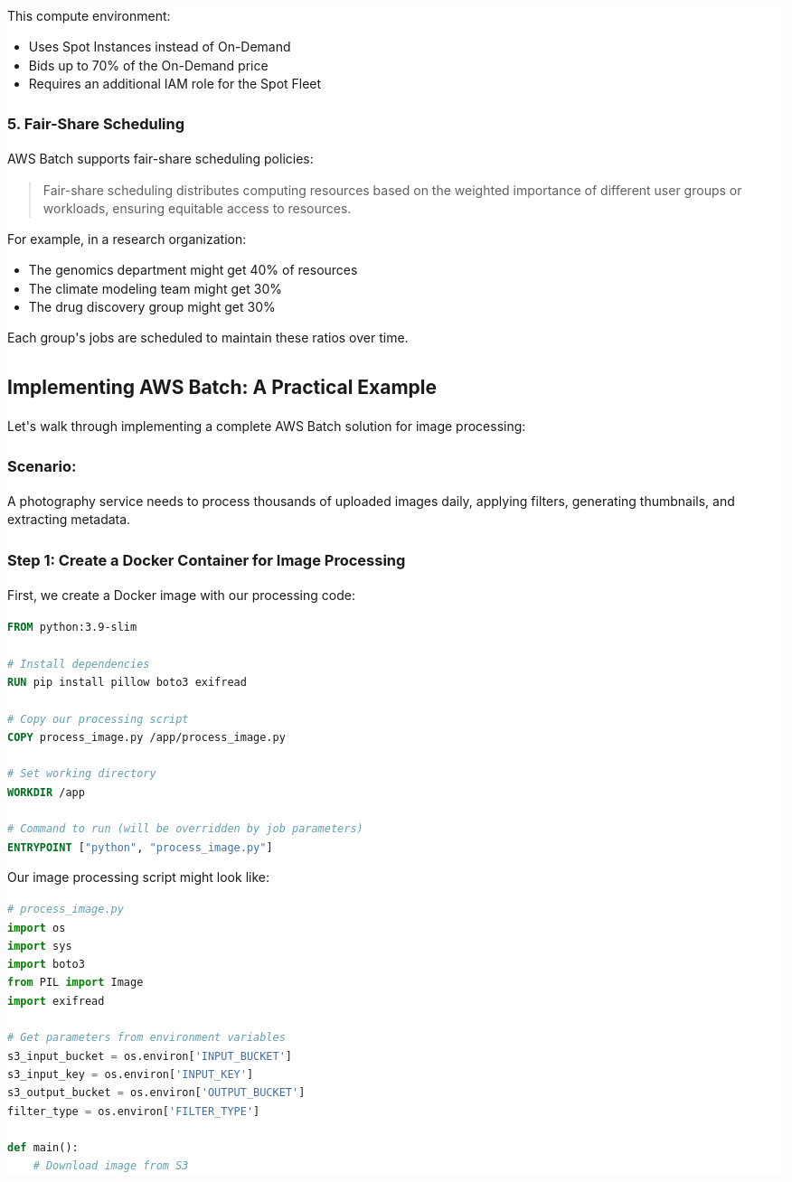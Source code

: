 This compute environment:

* Uses Spot Instances instead of On-Demand
* Bids up to 70% of the On-Demand price
* Requires an additional IAM role for the Spot Fleet

### 5. Fair-Share Scheduling

AWS Batch supports fair-share scheduling policies:

> Fair-share scheduling distributes computing resources based on the weighted importance of different user groups or workloads, ensuring equitable access to resources.

For example, in a research organization:

* The genomics department might get 40% of resources
* The climate modeling team might get 30%
* The drug discovery group might get 30%

Each group's jobs are scheduled to maintain these ratios over time.

## Implementing AWS Batch: A Practical Example

Let's walk through implementing a complete AWS Batch solution for image processing:

### Scenario:

A photography service needs to process thousands of uploaded images daily, applying filters, generating thumbnails, and extracting metadata.

### Step 1: Create a Docker Container for Image Processing

First, we create a Docker image with our processing code:

```dockerfile
FROM python:3.9-slim

# Install dependencies
RUN pip install pillow boto3 exifread

# Copy our processing script
COPY process_image.py /app/process_image.py

# Set working directory
WORKDIR /app

# Command to run (will be overridden by job parameters)
ENTRYPOINT ["python", "process_image.py"]
```

Our image processing script might look like:

```python
# process_image.py
import os
import sys
import boto3
from PIL import Image
import exifread

# Get parameters from environment variables
s3_input_bucket = os.environ['INPUT_BUCKET']
s3_input_key = os.environ['INPUT_KEY']
s3_output_bucket = os.environ['OUTPUT_BUCKET']
filter_type = os.environ['FILTER_TYPE']

def main():
    # Download image from S3
```